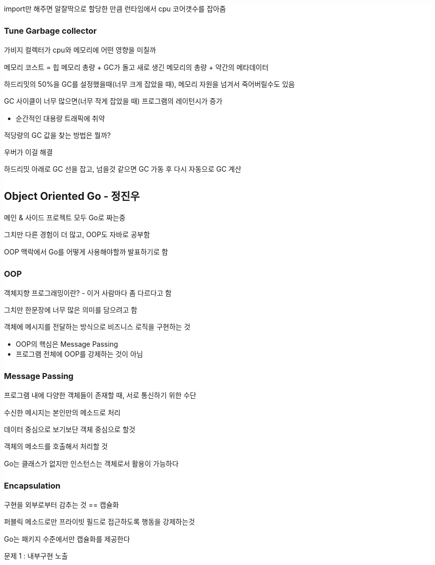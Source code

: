 import만 해주면 알잘딱으로 할당한 만큼 런타임에서 cpu 코어갯수를 잡아줌

### Tune Garbage collector

가비지 컬렉터가 cpu와 메모리에 어떤 영향을 미칠까

메모리 코스트 = 힙 메모리 총량 + GC가 돌고 새로 생긴 메모리의 총량 + 약간의 메타데이터

하드리밋의 50%을 GC를 설정했을때(너무 크게 잡았을 때), 메모리 자원을 넘겨서 죽어버릴수도 있음

GC 사이클이 너무 많으면(너무 작게 잡았을 때) 프로그램의 레이턴시가 증가

- 순간적인 대용량 트래픽에 취약

적당량의 GC 값을 찾는 방법은 뭘까?

우버가 이걸 해결

하드리밋 아래로 GC 선을 잡고, 넘을것 같으면 GC 가동 후 다시 자동으로 GC 계산

## Object Oriented Go - 정진우

메인 & 사이드 프로젝트 모두 Go로 짜는중

그치만 다른 경험이 더 많고, OOP도 자바로 공부함

OOP 맥락에서 Go를 어떻게 사용해야할까 발표하기로 함

### OOP

객체지향 프로그래밍이란? - 이거 사람마다 좀 다르다고 함

그치만 한문장에 너무 많은 의미를 담으려고 함

객체에 메시지를 전달하는 방식으로 비즈니스 로직을 구현하는 것

- OOP의 핵심은 Message Passing
- 프로그램 전체에 OOP를 강제하는 것이 아님

### Message Passing

프로그램 내에 다양한 객체들이 존재할 때, 서로 통신하기 위한 수단

수신한 메시지는 본인만의 메소드로 처리

데이터 중심으로 보기보단 객체 중심으로 할것

객체의 메소드를 호출해서 처리할 것

Go는 클래스가 없지만 인스턴스는 객체로서 활용이 가능하다

### Encapsulation

구현을 외부로부터 감추는 것 == 캡슐화

퍼블릭 메소드로만 프라이빗 필드로 접근하도록 행동을 강제하는것

Go는 패키지 수준에서만 캡슐화를 제공한다

문제 1 : 내부구현 노출
